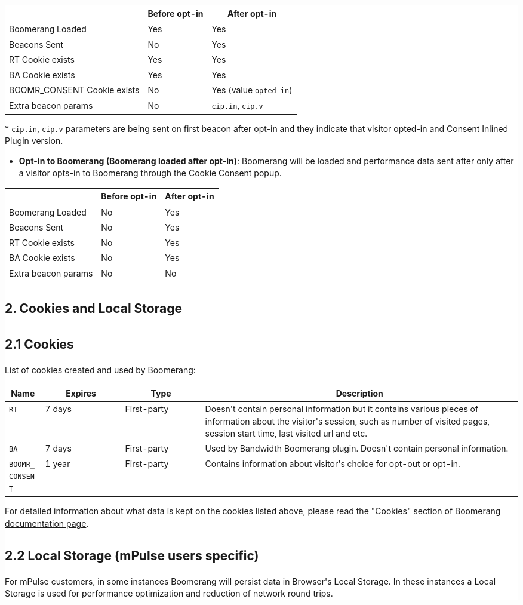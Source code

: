 |                              | Before opt-in | After opt-in           |
|------------------------------|---------------|------------------------|
| Boomerang Loaded             | Yes           | Yes                    |
| Beacons Sent                 | No            | Yes                    |
| RT Cookie exists             | Yes           | Yes                    |
| BA Cookie  exists            | Yes           | Yes                    |
| BOOMR_CONSENT Cookie  exists | No            | Yes (value `opted-in`) |
| Extra beacon params          | No            | `cip.in`, `cip.v`      |
  \* `cip.in`, `cip.v` parameters are being sent on first beacon after opt-in and they indicate that visitor opted-in and Consent Inlined Plugin version.
* **Opt-in to Boomerang (Boomerang loaded after opt-in)**: Boomerang will be loaded and performance data sent after only after a visitor opts-in to Boomerang through the Cookie Consent popup.

|                     | Before opt-in | After opt-in |
|---------------------|---------------|--------------|
| Boomerang Loaded    | No            | Yes          |
| Beacons Sent        | No            | Yes          |
| RT Cookie exists    | No            | Yes          |
| BA Cookie  exists   | No            | Yes          |
| Extra beacon params | No            | No           |

<a name="cookies-and-local-storage"></a>
## 2. Cookies and Local Storage

## 2.1 Cookies
List of cookies created and used by Boomerang:

| Name            | <div style="width:120px">Expires</div> | <div style="width:120px">Type</div> | Description                                                                                                                                                                                    |
|-----------------|----------------------------------------|-------------------------------------|------------------------------------------------------------------------------------------------------------------------------------------------------------------------------------------------|
| `RT`            | 7 days                                 | First-party                         | Doesn't contain personal information but it contains various pieces of information about the visitor's session, such as number of visited pages, session start time, last visited url and etc. |
| `BA`            | 7 days                                 | First-party                         | Used by Bandwidth Boomerang plugin. Doesn't contain personal information.                                                                                                                      |
| `BOOMR_CONSENT` | 1 year                                 | First-party                         | Contains information about visitor's choice for opt-out or opt-in.                                                                                                                             |

For detailed information about what data is kept on the cookies listed above, please read the "Cookies" section of [Boomerang documentation page](https://developer.akamai.com/tools/boomerang/#Cookies).

## 2.2 Local Storage (mPulse users specific)
For mPulse customers, in some instances Boomerang will persist data in Browser's Local Storage. In these instances a Local Storage is used for performance optimization and reduction of network round trips.
